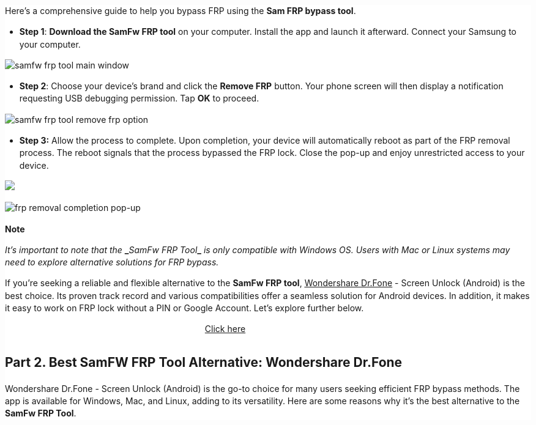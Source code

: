 Here’s a comprehensive guide to help you bypass FRP using the **Sam FRP bypass tool**.

- **Step 1**: **Download the SamFw FRP tool** on your computer. Install the app and launch it afterward. Connect your Samsung to your computer.

![samfw frp tool main window](https://images.wondershare.com/drfone/article/2024/01/samfw-frp-tool-guide-02.jpg)

- **Step 2**: Choose your device’s brand and click the **Remove FRP** button. Your phone screen will then display a notification requesting USB debugging permission. Tap **OK** to proceed.

![samfw frp tool remove frp option](https://images.wondershare.com/drfone/article/2024/01/samfw-frp-tool-guide-03.jpg)

- **Step 3:** Allow the process to complete. Upon completion, your device will automatically reboot as part of the FRP removal process. The reboot signals that the process bypassed the FRP lock. Close the pop-up and enjoy unrestricted access to your device.


<a href="https://secure.2checkout.com/order/checkout.php?PRODS=33729450&QTY=1&AFFILIATE=108875&CART=1"><img src="https://secure.avangate.com/images/merchant/7f687767ccf20fcea1c9dc4a5adc2326/Digisigner_banner_728_x_90_color_version.png" border="0"></a>

![frp removal completion pop-up](https://images.wondershare.com/drfone/article/2024/01/samfw-frp-tool-guide-04.jpg)

**Note**

_It’s important to note that the_ **_**_SamFw FRP Tool_**_** _is only compatible with Windows OS. Users with Mac or Linux systems may need to explore alternative solutions for FRP bypass._

If you’re seeking a reliable and flexible alternative to the **SamFw FRP tool**, [<u>Wondershare Dr.Fone</u>](https://tools.techidaily.com/wondershare/drfone/drfone-toolkit/) - Screen Unlock (Android) is the best choice. Its proven track record and various compatibilities offer a seamless solution for Android devices. In addition, it makes it easy to work on FRP lock without a PIN or Google Account. Let’s explore further below.


<span id="1993650">
					<video width="720" height="300" style="cursor:pointer"
           poster="//a.impactradius-go.com/display-clicktoplayimage/1993650.jpeg"
           onclick="if(!this.playClicked){this.play();this.setAttribute('controls',true);this.playClicked=true;}">
	   <source src="//a.impactradius-go.com/display-ad/22993-1993650">
	   <img src="//a.impactradius-go.com/display-clicktoplayimage/1993650.jpeg" style="border: none; height: 100%; width: 100%; object-fit: contain">
	</video>
	<div style="width:720px;text-align:center"><a href="javascript:window.open(decodeURIComponent('https%3A%2F%2Fhomestyler.sjv.io%2Fc%2F5597632%2F1993650%2F22993'), '_blank');void(0);">Click here</a></div>
</span>
<img height="0" width="0" src="https://imp.pxf.io/i/5597632/1993650/22993" style="position:absolute;visibility:hidden;" border="0" />

## Part 2. Best SamFW FRP Tool Alternative: Wondershare Dr.Fone

Wondershare Dr.Fone - Screen Unlock (Android) is the go-to choice for many users seeking efficient FRP bypass methods. The app is available for Windows, Mac, and Linux, adding to its versatility. Here are some reasons why it’s the best alternative to the **SamFw FRP Tool**.
